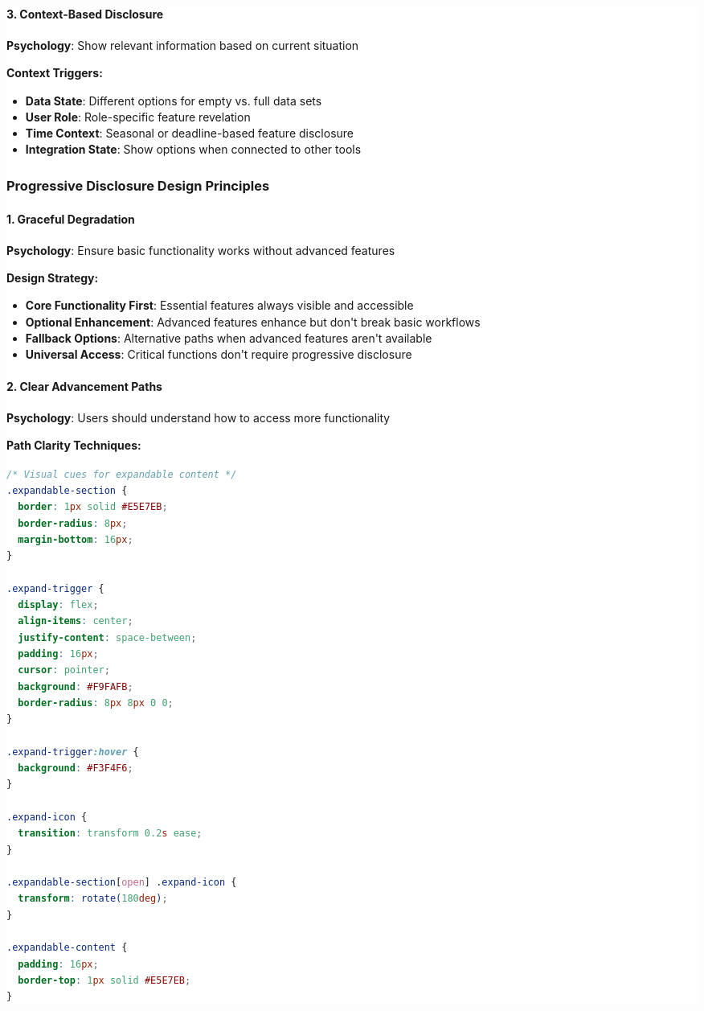 #### 3. Context-Based Disclosure
**Psychology**: Show relevant information based on current situation

**Context Triggers:**
- **Data State**: Different options for empty vs. full data sets
- **User Role**: Role-specific feature revelation
- **Time Context**: Seasonal or deadline-based feature disclosure
- **Integration State**: Show options when connected to other tools

### Progressive Disclosure Design Principles

#### 1. Graceful Degradation
**Psychology**: Ensure basic functionality works without advanced features

**Design Strategy:**
- **Core Functionality First**: Essential features always visible and accessible
- **Optional Enhancement**: Advanced features enhance but don't break basic workflows
- **Fallback Options**: Alternative paths when advanced features aren't available
- **Universal Access**: Critical functions don't require progressive disclosure

#### 2. Clear Advancement Paths
**Psychology**: Users should understand how to access more functionality

**Path Clarity Techniques:**
```css
/* Visual cues for expandable content */
.expandable-section {
  border: 1px solid #E5E7EB;
  border-radius: 8px;
  margin-bottom: 16px;
}

.expand-trigger {
  display: flex;
  align-items: center;
  justify-content: space-between;
  padding: 16px;
  cursor: pointer;
  background: #F9FAFB;
  border-radius: 8px 8px 0 0;
}

.expand-trigger:hover {
  background: #F3F4F6;
}

.expand-icon {
  transition: transform 0.2s ease;
}

.expandable-section[open] .expand-icon {
  transform: rotate(180deg);
}

.expandable-content {
  padding: 16px;
  border-top: 1px solid #E5E7EB;
}
```
